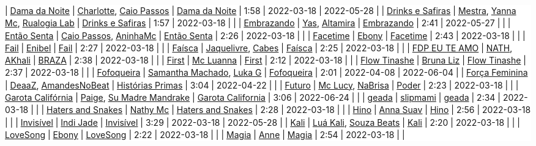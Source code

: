 | [Dama da Noite](https://open.spotify.com/track/0wOYCvsXQvHXYghnIzXiP4) | [Charlotte](https://open.spotify.com/artist/0KY3H0d4zc4Pwi7d7Onmn8), [Caio Passos](https://open.spotify.com/artist/6zGPa2tLMJ5HQYUddZI8di) | [Dama da Noite](https://open.spotify.com/album/4vbJPuDV02FML2XNieJxei) | 1:58 | 2022-03-18 | 2022-05-28 |
| [Drinks e Safiras](https://open.spotify.com/track/56uwvZ7zUko1jBrD14nAOz) | [Mestra](https://open.spotify.com/artist/0DzMVY6htcmrpdC3f3J3Jm), [Yanna Mc](https://open.spotify.com/artist/3luf43YaYclVRwVfYLRKnF), [Rualogia Lab](https://open.spotify.com/artist/0CnQ6hl5qaXYfrYAy50u6k) | [Drinks e Safiras](https://open.spotify.com/album/7pwGE901unwGsjW8b728eh) | 1:57 | 2022-03-18 |  |
| [Embrazando](https://open.spotify.com/track/5CfabusnRCoAHPYUheMg3u) | [Yas](https://open.spotify.com/artist/3tFl0Vh4EoMvMutypugPYO), [Altamira](https://open.spotify.com/artist/12xPPAGu03vdZR3AmWNIxZ) | [Embrazando](https://open.spotify.com/album/1ne6MMagaIhU433qxJOwts) | 2:41 | 2022-05-27 |  |
| [Então Senta](https://open.spotify.com/track/7enMVhTKpt0cIrkZpZ1Qlo) | [Caio Passos](https://open.spotify.com/artist/6zGPa2tLMJ5HQYUddZI8di), [AninhaMc](https://open.spotify.com/artist/40d9fryIizWS435RsqdRQ5) | [Então Senta](https://open.spotify.com/album/6xDqfzWWeGXPRdGm7OtHB5) | 2:26 | 2022-03-18 |  |
| [Facetime](https://open.spotify.com/track/3jlHHNWI4zDED91EaX5ttE) | [Ebony](https://open.spotify.com/artist/1UBSRfDGNkhpTWQeMyCwHb) | [Facetime](https://open.spotify.com/album/2l1e5lXljgsDSAbZShQacr) | 2:43 | 2022-03-18 |  |
| [Fail](https://open.spotify.com/track/0GCWTSB5Wj04ZMQGswxkuU) | [Enibel](https://open.spotify.com/artist/7r0XN2WkKpDRqDu0wqzhrB) | [Fail](https://open.spotify.com/album/6Qt8h0qjPC3zK3yBXatORq) | 2:27 | 2022-03-18 |  |
| [Faísca](https://open.spotify.com/track/4AUy9gxaNejktNYIFNJWRW) | [Jaquelivre](https://open.spotify.com/artist/6oglA3VW3IUQhRtFvE6oyD), [Cabes](https://open.spotify.com/artist/00RYM1fJO6kr6Z2jOuD9BW) | [Faísca](https://open.spotify.com/album/4ORKX07HIdDEbFoV4BaGZU) | 2:25 | 2022-03-18 |  |
| [FDP EU TE AMO](https://open.spotify.com/track/7oRU2MX5XxLVe53Zh5uZN5) | [NATH](https://open.spotify.com/artist/6dAUWqdIfuQKFV9i2kMiFx), [AKhali](https://open.spotify.com/artist/0ldnjk0MOqCCqu7RkMb3Ku) | [BRAZA](https://open.spotify.com/album/0hNutyZHAMMxDZqTskpIOZ) | 2:38 | 2022-03-18 |  |
| [First](https://open.spotify.com/track/0oomKGn85TDeVwhSIiTLQA) | [Mc Luanna](https://open.spotify.com/artist/6VpdTQWCRE01WVoEuby2a6) | [First](https://open.spotify.com/album/3cdm9REaJt8UGdSC3N2gSN) | 2:12 | 2022-03-18 |  |
| [Flow Tinashe](https://open.spotify.com/track/3aPYt5NlSKHQ1QoJ8rgfHi) | [Bruna Liz](https://open.spotify.com/artist/1Y4WZDXADQZRLwOopgt37V) | [Flow Tinashe](https://open.spotify.com/album/1EDMseF4GmY9exe5iZU14o) | 2:37 | 2022-03-18 |  |
| [Fofoqueira](https://open.spotify.com/track/6lEfI6QvsdZyQKhDW9FYmB) | [Samantha Machado](https://open.spotify.com/artist/5qQdzyIlYfzICKOVdb7XvY), [Luka G](https://open.spotify.com/artist/7C8aOOowROEiSZ9YfhFAg9) | [Fofoqueira](https://open.spotify.com/album/6flPMDm8S9h2s3bCMaWA6e) | 2:01 | 2022-04-08 | 2022-06-04 |
| [Força Feminina](https://open.spotify.com/track/5YAeh6eIl9MoTOvLF2k2WZ) | [DeaaZ](https://open.spotify.com/artist/6qwsKQVKf0xfhUYBObyfQc), [AmandesNoBeat](https://open.spotify.com/artist/3xODk4jCgo4W4HskpPRPz6) | [Histórias Primas](https://open.spotify.com/album/5ymgayaqTQxiUOJ7kOHlSC) | 3:04 | 2022-04-22 |  |
| [Futuro](https://open.spotify.com/track/0JqeNZ9naWlaojoueuwBQg) | [Mc Lucy](https://open.spotify.com/artist/44bzWn6GQs6zVXvnYtqIMa), [NaBrisa](https://open.spotify.com/artist/6hsjrcWvWqeIJaEUa9Fh3c) | [Poder](https://open.spotify.com/album/2Avjohr3TQNOdMaCbw3dOd) | 2:23 | 2022-03-18 |  |
| [Garota Califórnia](https://open.spotify.com/track/3qVGrdhoNv3xzpga0B8I6S) | [Paige](https://open.spotify.com/artist/1XqfMFbATKSRu5nDy2AZO9), [Su Madre Mandrake](https://open.spotify.com/artist/1S1jcqQMtTQhQF1D2yhk4i) | [Garota California](https://open.spotify.com/album/6tkNx1oadbWZLzYr3kH1Tk) | 3:06 | 2022-06-24 |  |
| [geada](https://open.spotify.com/track/6OJpeTE1wIBHBP9149QOcO) | [slipmami](https://open.spotify.com/artist/1tnx55teqOt1cV6IlKcgNs) | [geada](https://open.spotify.com/album/4U87UWtYMsHOYHe7s0jLX5) | 2:34 | 2022-03-18 |  |
| [Haters and Snakes](https://open.spotify.com/track/4yPrZjRwN6vB07Qx6zyxVa) | [Nathy Mc](https://open.spotify.com/artist/5Hh5JFQlFsF2xqhCzJuJCo) | [Haters and Snakes](https://open.spotify.com/album/2KGOOACrBMEGoEWFY7RWEM) | 2:28 | 2022-03-18 |  |
| [Hino](https://open.spotify.com/track/76WBiLzMTj5JDHPQl4bKRG) | [Anna Suav](https://open.spotify.com/artist/6qLRyBdF6aLwW8mOEYB9fX) | [Hino](https://open.spotify.com/album/0A9LwErBKgaY0TMHcrNt5p) | 2:56 | 2022-03-18 |  |
| [Invisível](https://open.spotify.com/track/12Ue4VoNFehYCgNcFfcrFL) | [Indi Jade](https://open.spotify.com/artist/3InLZ7IdbIvIlpkMw7k9xV) | [Invisível](https://open.spotify.com/album/4q1vv6Ymy01U0oHxfcODyB) | 3:29 | 2022-03-18 | 2022-05-28 |
| [Kali](https://open.spotify.com/track/4ErEw1XXvgV5SvaUtmqXgS) | [Luá Kali](https://open.spotify.com/artist/7erv73antdGnjobwarhKOv), [Souza Beats](https://open.spotify.com/artist/4GKTaVfXG0HMeGvK3g1JTq) | [Kali](https://open.spotify.com/album/513Vo5nnWl40hZNpIsD3NL) | 2:20 | 2022-03-18 |  |
| [LoveSong](https://open.spotify.com/track/2EKr8S6HHKJcuRXdxXDbwD) | [Ebony](https://open.spotify.com/artist/1UBSRfDGNkhpTWQeMyCwHb) | [LoveSong](https://open.spotify.com/album/4MHpH5xowDkLR6BgImxHNS) | 2:22 | 2022-03-18 |  |
| [Magia](https://open.spotify.com/track/3gxkgQ5ZihoXGnrPsxS9Vx) | [Anne](https://open.spotify.com/artist/3W3JovBaRZsYyIWY2FslWq) | [Magia](https://open.spotify.com/album/2nhzLLb9DgJ9P75xg0FAxn) | 2:54 | 2022-03-18 |  |